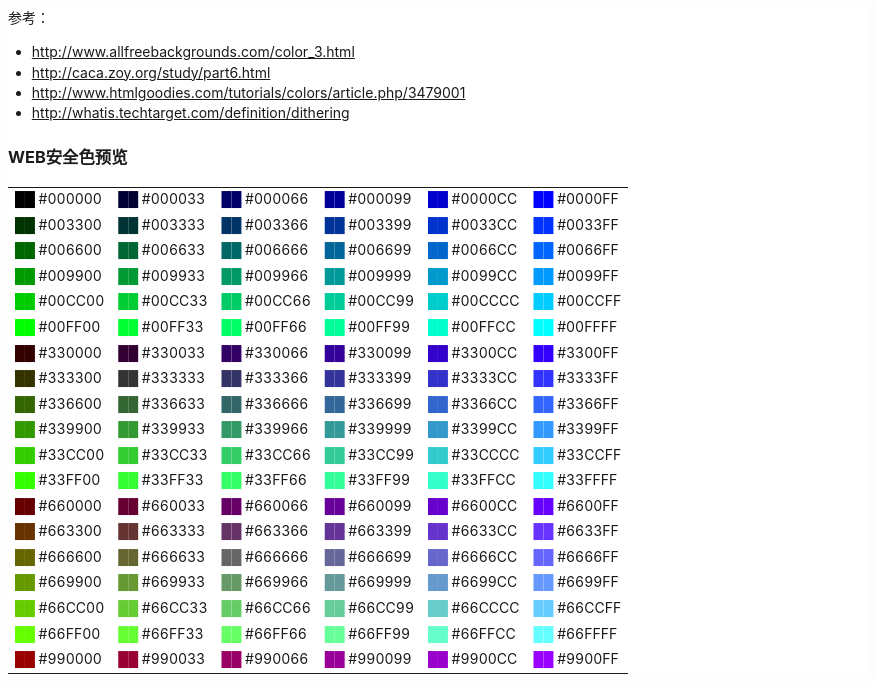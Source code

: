 参考：

- http://www.allfreebackgrounds.com/color_3.html
- http://caca.zoy.org/study/part6.html
- http://www.htmlgoodies.com/tutorials/colors/article.php/3479001
- http://whatis.techtarget.com/definition/dithering


### WEB安全色预览

| | | | | | |
| --- | --- | --- | --- |--- |--- |
| <span style="color:#000000">██ </span>#000000 | <span style="color:#000033">██ </span>#000033 | <span style="color:#000066">██ </span>#000066 | <span style="color:#000099">██ </span>#000099 | <span style="color:#0000CC">██ </span>#0000CC | <span style="color:#0000FF">██ </span>#0000FF |
| <span style="color:#003300">██ </span>#003300 | <span style="color:#003333">██ </span>#003333 | <span style="color:#003366">██ </span>#003366 | <span style="color:#003399">██ </span>#003399 | <span style="color:#0033CC">██ </span>#0033CC | <span style="color:#0033FF">██ </span>#0033FF |
| <span style="color:#006600">██ </span>#006600 | <span style="color:#006633">██ </span>#006633 | <span style="color:#006666">██ </span>#006666 | <span style="color:#006699">██ </span>#006699 | <span style="color:#0066CC">██ </span>#0066CC | <span style="color:#0066FF">██ </span>#0066FF |
| <span style="color:#009900">██ </span>#009900 | <span style="color:#009933">██ </span>#009933 | <span style="color:#009966">██ </span>#009966 | <span style="color:#009999">██ </span>#009999 | <span style="color:#0099CC">██ </span>#0099CC | <span style="color:#0099FF">██ </span>#0099FF |
| <span style="color:#00CC00">██ </span>#00CC00 | <span style="color:#00CC33">██ </span>#00CC33 | <span style="color:#00CC66">██ </span>#00CC66 | <span style="color:#00CC99">██ </span>#00CC99 | <span style="color:#00CCCC">██ </span>#00CCCC | <span style="color:#00CCFF">██ </span>#00CCFF |
| <span style="color:#00FF00">██ </span>#00FF00 | <span style="color:#00FF33">██ </span>#00FF33 | <span style="color:#00FF66">██ </span>#00FF66 | <span style="color:#00FF99">██ </span>#00FF99 | <span style="color:#00FFCC">██ </span>#00FFCC | <span style="color:#00FFFF">██ </span>#00FFFF |
| <span style="color:#330000">██ </span>#330000 | <span style="color:#330033">██ </span>#330033 | <span style="color:#330066">██ </span>#330066 | <span style="color:#330099">██ </span>#330099 | <span style="color:#3300CC">██ </span>#3300CC | <span style="color:#3300FF">██ </span>#3300FF |
| <span style="color:#333300">██ </span>#333300 | <span style="color:#333333">██ </span>#333333 | <span style="color:#333366">██ </span>#333366 | <span style="color:#333399">██ </span>#333399 | <span style="color:#3333CC">██ </span>#3333CC | <span style="color:#3333FF">██ </span>#3333FF |
| <span style="color:#336600">██ </span>#336600 | <span style="color:#336633">██ </span>#336633 | <span style="color:#336666">██ </span>#336666 | <span style="color:#336699">██ </span>#336699 | <span style="color:#3366CC">██ </span>#3366CC | <span style="color:#3366FF">██ </span>#3366FF |
| <span style="color:#339900">██ </span>#339900 | <span style="color:#339933">██ </span>#339933 | <span style="color:#339966">██ </span>#339966 | <span style="color:#339999">██ </span>#339999 | <span style="color:#3399CC">██ </span>#3399CC | <span style="color:#3399FF">██ </span>#3399FF |
| <span style="color:#33CC00">██ </span>#33CC00 | <span style="color:#33CC33">██ </span>#33CC33 | <span style="color:#33CC66">██ </span>#33CC66 | <span style="color:#33CC99">██ </span>#33CC99 | <span style="color:#33CCCC">██ </span>#33CCCC | <span style="color:#33CCFF">██ </span>#33CCFF |
| <span style="color:#33FF00">██ </span>#33FF00 | <span style="color:#33FF33">██ </span>#33FF33 | <span style="color:#33FF66">██ </span>#33FF66 | <span style="color:#33FF99">██ </span>#33FF99 | <span style="color:#33FFCC">██ </span>#33FFCC | <span style="color:#33FFFF">██ </span>#33FFFF |
| <span style="color:#660000">██ </span>#660000 | <span style="color:#660033">██ </span>#660033 | <span style="color:#660066">██ </span>#660066 | <span style="color:#660099">██ </span>#660099 | <span style="color:#6600CC">██ </span>#6600CC | <span style="color:#6600FF">██ </span>#6600FF |
| <span style="color:#663300">██ </span>#663300 | <span style="color:#663333">██ </span>#663333 | <span style="color:#663366">██ </span>#663366 | <span style="color:#663399">██ </span>#663399 | <span style="color:#6633CC">██ </span>#6633CC | <span style="color:#6633FF">██ </span>#6633FF |
| <span style="color:#666600">██ </span>#666600 | <span style="color:#666633">██ </span>#666633 | <span style="color:#666666">██ </span>#666666 | <span style="color:#666699">██ </span>#666699 | <span style="color:#6666CC">██ </span>#6666CC | <span style="color:#6666FF">██ </span>#6666FF |
| <span style="color:#669900">██ </span>#669900 | <span style="color:#669933">██ </span>#669933 | <span style="color:#669966">██ </span>#669966 | <span style="color:#669999">██ </span>#669999 | <span style="color:#6699CC">██ </span>#6699CC | <span style="color:#6699FF">██ </span>#6699FF |
| <span style="color:#66CC00">██ </span>#66CC00 | <span style="color:#66CC33">██ </span>#66CC33 | <span style="color:#66CC66">██ </span>#66CC66 | <span style="color:#66CC99">██ </span>#66CC99 | <span style="color:#66CCCC">██ </span>#66CCCC | <span style="color:#66CCFF">██ </span>#66CCFF |
| <span style="color:#66FF00">██ </span>#66FF00 | <span style="color:#66FF33">██ </span>#66FF33 | <span style="color:#66FF66">██ </span>#66FF66 | <span style="color:#66FF99">██ </span>#66FF99 | <span style="color:#66FFCC">██ </span>#66FFCC | <span style="color:#66FFFF">██ </span>#66FFFF |
| <span style="color:#990000">██ </span>#990000 | <span style="color:#990033">██ </span>#990033 | <span style="color:#990066">██ </span>#990066 | <span style="color:#990099">██ </span>#990099 | <span style="color:#9900CC">██ </span>#9900CC | <span style="color:#9900FF">██ </span>#9900FF |